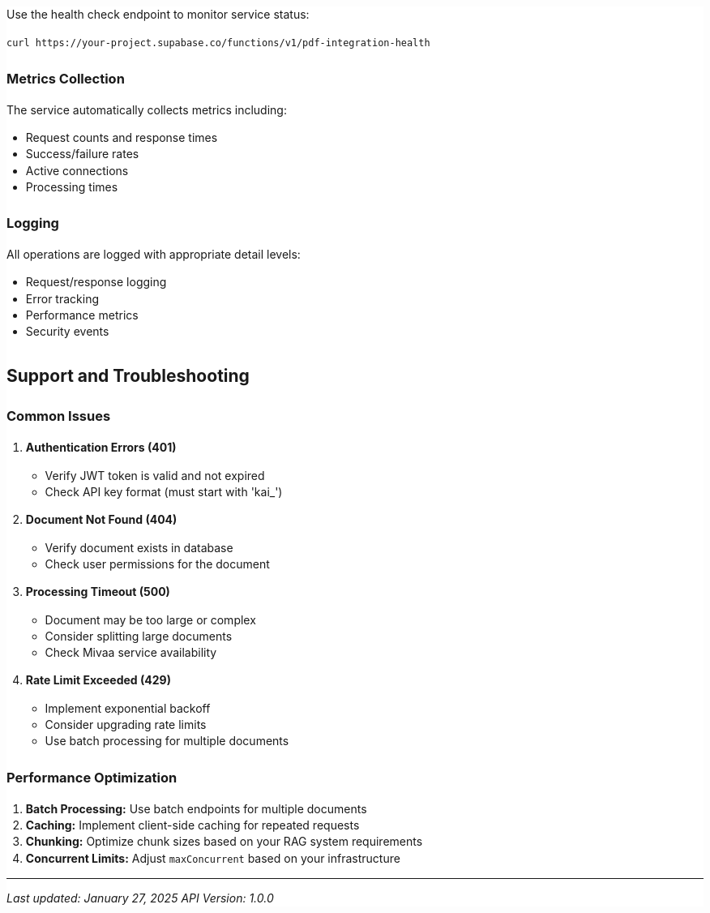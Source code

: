 Use the health check endpoint to monitor service status:

```bash
curl https://your-project.supabase.co/functions/v1/pdf-integration-health
```

### Metrics Collection

The service automatically collects metrics including:
- Request counts and response times
- Success/failure rates
- Active connections
- Processing times

### Logging

All operations are logged with appropriate detail levels:
- Request/response logging
- Error tracking
- Performance metrics
- Security events

## Support and Troubleshooting

### Common Issues

1. **Authentication Errors (401)**
   - Verify JWT token is valid and not expired
   - Check API key format (must start with 'kai_')

2. **Document Not Found (404)**
   - Verify document exists in database
   - Check user permissions for the document

3. **Processing Timeout (500)**
   - Document may be too large or complex
   - Consider splitting large documents
   - Check Mivaa service availability

4. **Rate Limit Exceeded (429)**
   - Implement exponential backoff
   - Consider upgrading rate limits
   - Use batch processing for multiple documents

### Performance Optimization

1. **Batch Processing:** Use batch endpoints for multiple documents
2. **Caching:** Implement client-side caching for repeated requests
3. **Chunking:** Optimize chunk sizes based on your RAG system requirements
4. **Concurrent Limits:** Adjust `maxConcurrent` based on your infrastructure

---

*Last updated: January 27, 2025*
*API Version: 1.0.0*